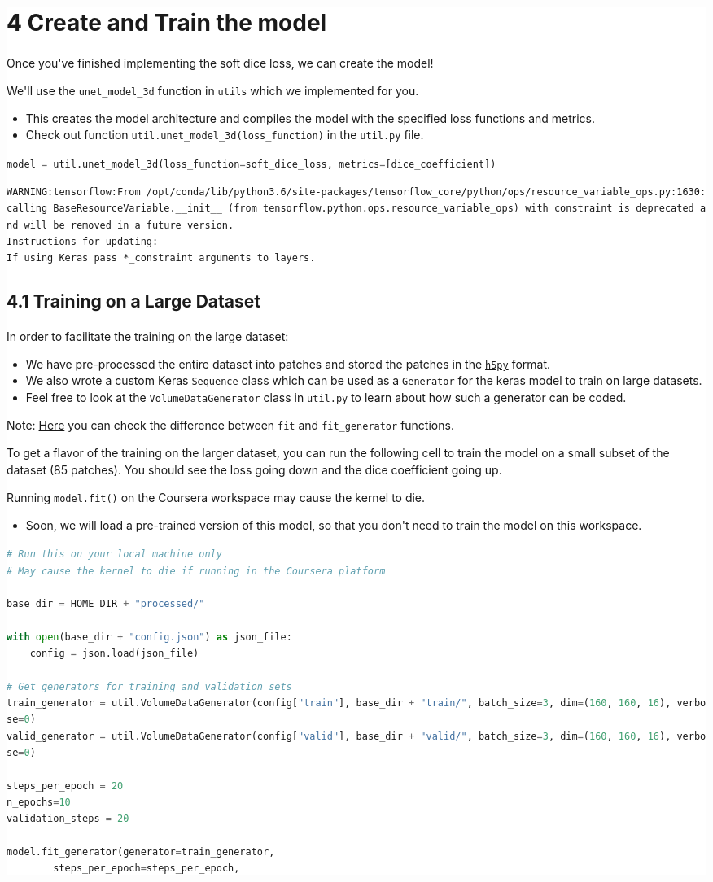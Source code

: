 
<a name="4"></a>
# 4 Create and Train the model

Once you've finished implementing the soft dice loss, we can create the model! 

We'll use the `unet_model_3d` function in `utils` which we implemented for you.
- This creates the model architecture and compiles the model with the specified loss functions and metrics. 
- Check out function `util.unet_model_3d(loss_function)` in the `util.py` file.


```python
model = util.unet_model_3d(loss_function=soft_dice_loss, metrics=[dice_coefficient])
```

    WARNING:tensorflow:From /opt/conda/lib/python3.6/site-packages/tensorflow_core/python/ops/resource_variable_ops.py:1630: calling BaseResourceVariable.__init__ (from tensorflow.python.ops.resource_variable_ops) with constraint is deprecated and will be removed in a future version.
    Instructions for updating:
    If using Keras pass *_constraint arguments to layers.


<a name="4-1"></a>
## 4.1 Training on a Large Dataset

In order to facilitate the training on the large dataset:
- We have pre-processed the entire dataset into patches and stored the patches in the [`h5py`](http://docs.h5py.org/en/stable/) format. 
- We also wrote a custom Keras [`Sequence`](https://www.tensorflow.org/api_docs/python/tf/keras/utils/Sequence) class which can be used as a `Generator` for the keras model to train on large datasets. 
- Feel free to look at the `VolumeDataGenerator` class in `util.py` to learn about how such a generator can be coded.

Note: [Here](https://www.geeksforgeeks.org/keras-fit-and-keras-fit_generator/) you can check the difference between `fit` and `fit_generator` functions.

To get a flavor of the training on the larger dataset, you can run the following cell to train the model on a small subset of the dataset (85 patches). You should see the loss going down and the dice coefficient going up. 

Running `model.fit()` on the Coursera workspace may cause the kernel to die.
- Soon, we will load a pre-trained version of this model, so that you don't need to train the model on this workspace.

```Python
# Run this on your local machine only
# May cause the kernel to die if running in the Coursera platform

base_dir = HOME_DIR + "processed/"

with open(base_dir + "config.json") as json_file:
    config = json.load(json_file)

# Get generators for training and validation sets
train_generator = util.VolumeDataGenerator(config["train"], base_dir + "train/", batch_size=3, dim=(160, 160, 16), verbose=0)
valid_generator = util.VolumeDataGenerator(config["valid"], base_dir + "valid/", batch_size=3, dim=(160, 160, 16), verbose=0)

steps_per_epoch = 20
n_epochs=10
validation_steps = 20

model.fit_generator(generator=train_generator,
        steps_per_epoch=steps_per_epoch,
```